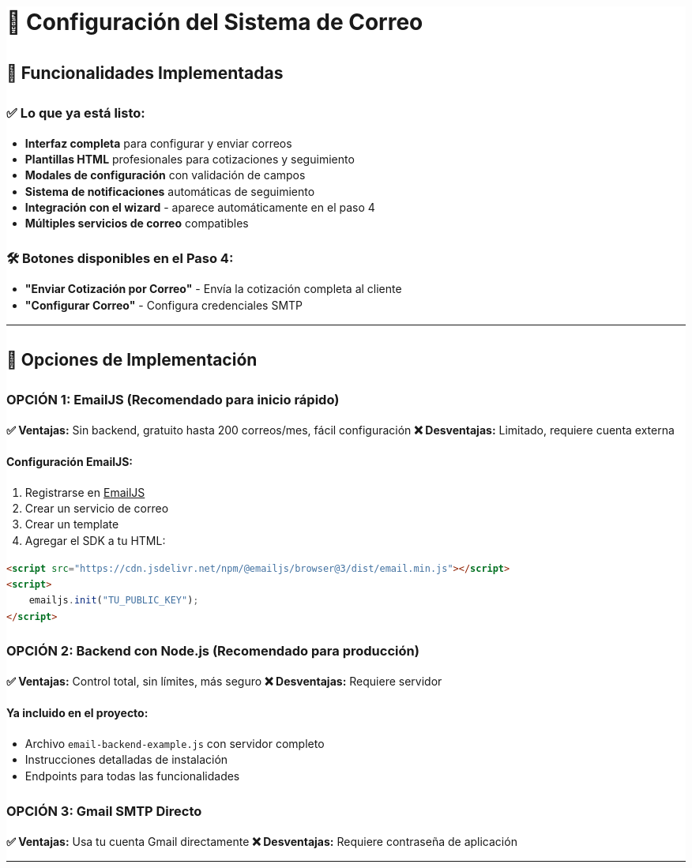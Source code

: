 # 📧 Configuración del Sistema de Correo

## 🎯 Funcionalidades Implementadas

### ✅ **Lo que ya está listo:**
- **Interfaz completa** para configurar y enviar correos
- **Plantillas HTML** profesionales para cotizaciones y seguimiento
- **Modales de configuración** con validación de campos
- **Sistema de notificaciones** automáticas de seguimiento
- **Integración con el wizard** - aparece automáticamente en el paso 4
- **Múltiples servicios de correo** compatibles

### 🛠️ **Botones disponibles en el Paso 4:**
- **"Enviar Cotización por Correo"** - Envía la cotización completa al cliente
- **"Configurar Correo"** - Configura credenciales SMTP

---

## 🚀 Opciones de Implementación

### **OPCIÓN 1: EmailJS (Recomendado para inicio rápido)**
**✅ Ventajas:** Sin backend, gratuito hasta 200 correos/mes, fácil configuración
**❌ Desventajas:** Limitado, requiere cuenta externa

#### Configuración EmailJS:
1. Registrarse en [EmailJS](https://www.emailjs.com/)
2. Crear un servicio de correo
3. Crear un template
4. Agregar el SDK a tu HTML:
```html
<script src="https://cdn.jsdelivr.net/npm/@emailjs/browser@3/dist/email.min.js"></script>
<script>
    emailjs.init("TU_PUBLIC_KEY");
</script>
```

### **OPCIÓN 2: Backend con Node.js (Recomendado para producción)**
**✅ Ventajas:** Control total, sin límites, más seguro
**❌ Desventajas:** Requiere servidor

#### Ya incluido en el proyecto:
- Archivo `email-backend-example.js` con servidor completo
- Instrucciones detalladas de instalación
- Endpoints para todas las funcionalidades

### **OPCIÓN 3: Gmail SMTP Directo**
**✅ Ventajas:** Usa tu cuenta Gmail directamente
**❌ Desventajas:** Requiere contraseña de aplicación

---